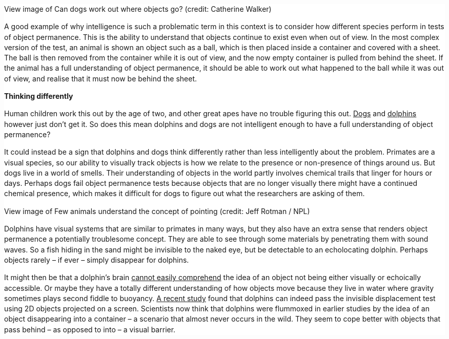 [](http://ichef.bbci.co.uk/wwfeatures/130_73/images/live/p0/26/h1/p026h1jg.jpg "Can dogs work out where objects go? (credit: Catherine Walker)")

View image of Can dogs work out where objects go? (credit: Catherine
Walker)

A good example of why intelligence is such a problematic term in this
context is to consider how different species perform in tests of object
permanence. This is the ability to understand that objects continue to
exist even when out of view. In the most complex version of the test, an
animal is shown an object such as a ball, which is then placed inside a
container and covered with a sheet. The ball is then removed from the
container while it is out of view, and the now empty container is pulled
from behind the sheet. If the animal has a full understanding of object
permanence, it should be able to work out what happened to the ball
while it was out of view, and realise that it must now be behind the
sheet.

**Thinking differently**

Human children work this out by the age of two, and other great apes
have no trouble figuring this out.
[Dogs](http://www.cogs.indiana.edu/spackled/2007readings/Dog_displace.pdf "Journal of Comparative Psychology")
and
[dolphins](link.springer.com/article/10.1007%2Fs10071-009-0250-z "Animal Cognition")
however just don’t get it. So does this mean dolphins and dogs are not
intelligent enough to have a full understanding of object permanence?

It could instead be a sign that dolphins and dogs think differently
rather than less intelligently about the problem. Primates are a visual
species, so our ability to visually track objects is how we relate to
the presence or non-presence of things around us. But dogs live in a
world of smells. Their understanding of objects in the world partly
involves chemical trails that linger for hours or days. Perhaps dogs
fail object permanence tests because objects that are no longer visually
there might have a continued chemical presence, which makes it difficult
for dogs to figure out what the researchers are asking of them.

[](http://ichef.bbci.co.uk/wwfeatures/130_73/images/live/p0/26/h2/p026h298.jpg "Few animals understand the concept of pointing (credit: Jeff Rotman / NPL)")

View image of Few animals understand the concept of pointing (credit:
Jeff Rotman / NPL)

Dolphins have visual systems that are similar to primates in many ways,
but they also have an extra sense that renders object permanence a
potentially troublesome concept. They are able to see through some
materials by penetrating them with sound waves. So a fish hiding in the
sand might be invisible to the naked eye, but be detectable to an
echolocating dolphin. Perhaps objects rarely – if ever – simply
disappear for dolphins.

It might then be that a dolphin’s brain [cannot easily
comprehend](https://www.cambridge.org/asia/catalogue/catalogue.asp?isbn=9780521845052&ss=fro "Spatial Cognition, Spatial Perception")
the idea of an object not being either visually or echoically
accessible. Or maybe they have a totally different understanding of how
objects move because they live in water where gravity sometimes plays
second fiddle to buoyancy. [A recent
study](link.springer.com/article/10.1007%2Fs10071-014-0788-2 "Animal Cognition")
found that dolphins can indeed pass the invisible displacement test
using 2D objects projected on a screen. Scientists now think that
dolphins were flummoxed in earlier studies by the idea of an object
disappearing into a container – a scenario that almost never occurs in
the wild. They seem to cope better with objects that pass behind – as
opposed to into – a visual barrier.
